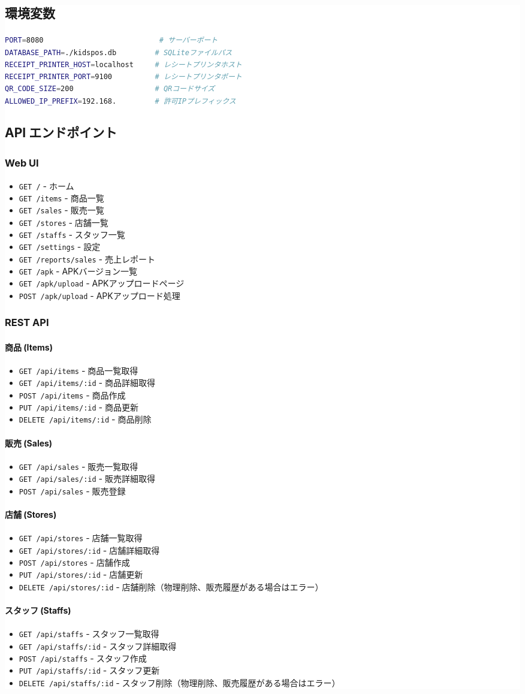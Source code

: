 ## 環境変数

```bash
PORT=8080                           # サーバーポート
DATABASE_PATH=./kidspos.db         # SQLiteファイルパス
RECEIPT_PRINTER_HOST=localhost     # レシートプリンタホスト
RECEIPT_PRINTER_PORT=9100          # レシートプリンタポート
QR_CODE_SIZE=200                   # QRコードサイズ
ALLOWED_IP_PREFIX=192.168.         # 許可IPプレフィックス
```

## API エンドポイント

### Web UI

- `GET /` - ホーム
- `GET /items` - 商品一覧
- `GET /sales` - 販売一覧
- `GET /stores` - 店舗一覧
- `GET /staffs` - スタッフ一覧
- `GET /settings` - 設定
- `GET /reports/sales` - 売上レポート
- `GET /apk` - APKバージョン一覧
- `GET /apk/upload` - APKアップロードページ
- `POST /apk/upload` - APKアップロード処理

### REST API

#### 商品 (Items)
- `GET /api/items` - 商品一覧取得
- `GET /api/items/:id` - 商品詳細取得
- `POST /api/items` - 商品作成
- `PUT /api/items/:id` - 商品更新
- `DELETE /api/items/:id` - 商品削除

#### 販売 (Sales)
- `GET /api/sales` - 販売一覧取得
- `GET /api/sales/:id` - 販売詳細取得
- `POST /api/sales` - 販売登録

#### 店舗 (Stores)
- `GET /api/stores` - 店舗一覧取得
- `GET /api/stores/:id` - 店舗詳細取得
- `POST /api/stores` - 店舗作成
- `PUT /api/stores/:id` - 店舗更新
- `DELETE /api/stores/:id` - 店舗削除（物理削除、販売履歴がある場合はエラー）

#### スタッフ (Staffs)
- `GET /api/staffs` - スタッフ一覧取得
- `GET /api/staffs/:id` - スタッフ詳細取得
- `POST /api/staffs` - スタッフ作成
- `PUT /api/staffs/:id` - スタッフ更新
- `DELETE /api/staffs/:id` - スタッフ削除（物理削除、販売履歴がある場合はエラー）
